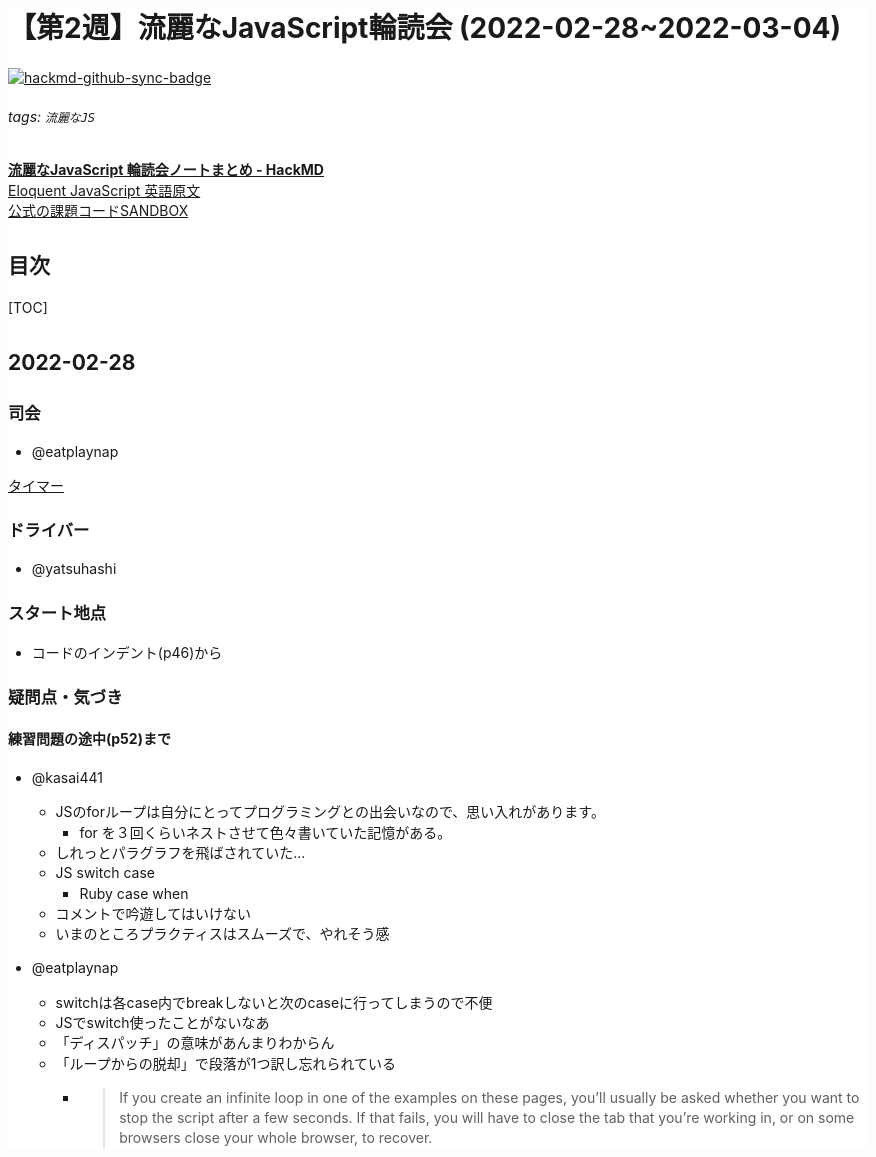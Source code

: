 # 【第2週】流麗なJavaScript輪読会 (2022\-02\-28\~2022\-03\-04)

[![hackmd-github-sync-badge](https://hackmd.io/luViSCMwRNWcdIiCV_LYjQ/badge)](https://hackmd.io/luViSCMwRNWcdIiCV_LYjQ)

###### tags: `流麗なJS`

[**流麗なJavaScript 輪読会ノートまとめ \- HackMD**](https://hackmd.io/4rF1R6DgQger1ldnC4xbZQ)  
[Eloquent JavaScript 英語原文](https://eloquentjavascript.net/)  
[公式の課題コードSANDBOX](https://eloquentjavascript.net/code/)  


## 目次

[TOC]

## 2022\-02\-28

### 司会
- @eatplaynap

[タイマー](https://timer.onl.jp/)

### ドライバー
- @yatsuhashi 

### スタート地点
- コードのインデント(p46)から

### 疑問点・気づき
#### 練習問題の途中(p52)まで


- @kasai441 
    - JSのforループは自分にとってプログラミングとの出会いなので、思い入れがあります。
        - for を３回くらいネストさせて色々書いていた記憶がある。
    - しれっとパラグラフを飛ばされていた...
    - JS switch case
        - Ruby case when
    - コメントで吟遊してはいけない
    - いまのところプラクティスはスムーズで、やれそう感


- @eatplaynap 
  - switchは各case内でbreakしないと次のcaseに行ってしまうので不便
  - JSでswitch使ったことがないなあ
  - 「ディスパッチ」の意味があんまりわからん
  - 「ループからの脱却」で段落が1つ訳し忘れられている
    - > If you create an infinite loop in one of the examples on these pages, you’ll usually be asked whether you want to stop the script after a few seconds. If that fails, you will have to close the tab that you’re working in, or on some browsers close your whole browser, to recover. 
